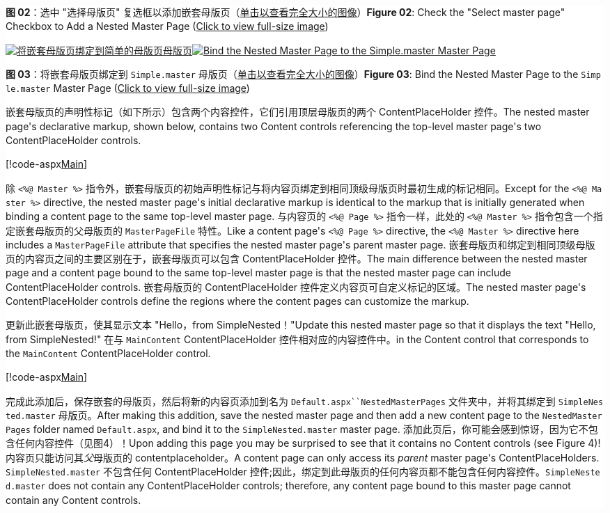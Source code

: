 <span data-ttu-id="0a3a5-190">**图 02**：选中 "选择母版页" 复选框以添加嵌套母版页（[单击以查看完全大小的图像](nested-master-pages-cs/_static/image6.png)）</span><span class="sxs-lookup"><span data-stu-id="0a3a5-190">**Figure 02**: Check the "Select master page" Checkbox to Add a Nested Master Page ([Click to view full-size image](nested-master-pages-cs/_static/image6.png))</span></span>

<span data-ttu-id="0a3a5-191">[![将嵌套母版页绑定到简单的母版页母版页](nested-master-pages-cs/_static/image8.png)](nested-master-pages-cs/_static/image7.png)</span><span class="sxs-lookup"><span data-stu-id="0a3a5-191">[![Bind the Nested Master Page to the Simple.master Master Page](nested-master-pages-cs/_static/image8.png)](nested-master-pages-cs/_static/image7.png)</span></span>

<span data-ttu-id="0a3a5-192">**图 03**：将嵌套母版页绑定到 `Simple.master` 母版页（[单击以查看完全大小的图像](nested-master-pages-cs/_static/image9.png)）</span><span class="sxs-lookup"><span data-stu-id="0a3a5-192">**Figure 03**: Bind the Nested Master Page to the `Simple.master` Master Page ([Click to view full-size image](nested-master-pages-cs/_static/image9.png))</span></span>

<span data-ttu-id="0a3a5-193">嵌套母版页的声明性标记（如下所示）包含两个内容控件，它们引用顶层母版页的两个 ContentPlaceHolder 控件。</span><span class="sxs-lookup"><span data-stu-id="0a3a5-193">The nested master page's declarative markup, shown below, contains two Content controls referencing the top-level master page's two ContentPlaceHolder controls.</span></span>

[!code-aspx[Main](nested-master-pages-cs/samples/sample3.aspx)]

<span data-ttu-id="0a3a5-194">除 `<%@ Master %>` 指令外，嵌套母版页的初始声明性标记与将内容页绑定到相同顶级母版页时最初生成的标记相同。</span><span class="sxs-lookup"><span data-stu-id="0a3a5-194">Except for the `<%@ Master %>` directive, the nested master page's initial declarative markup is identical to the markup that is initially generated when binding a content page to the same top-level master page.</span></span> <span data-ttu-id="0a3a5-195">与内容页的 `<%@ Page %>` 指令一样，此处的 `<%@ Master %>` 指令包含一个指定嵌套母版页的父母版页的 `MasterPageFile` 特性。</span><span class="sxs-lookup"><span data-stu-id="0a3a5-195">Like a content page's `<%@ Page %>` directive, the `<%@ Master %>` directive here includes a `MasterPageFile` attribute that specifies the nested master page's parent master page.</span></span> <span data-ttu-id="0a3a5-196">嵌套母版页和绑定到相同顶级母版页的内容页之间的主要区别在于，嵌套母版页可以包含 ContentPlaceHolder 控件。</span><span class="sxs-lookup"><span data-stu-id="0a3a5-196">The main difference between the nested master page and a content page bound to the same top-level master page is that the nested master page can include ContentPlaceHolder controls.</span></span> <span data-ttu-id="0a3a5-197">嵌套母版页的 ContentPlaceHolder 控件定义内容页可自定义标记的区域。</span><span class="sxs-lookup"><span data-stu-id="0a3a5-197">The nested master page's ContentPlaceHolder controls define the regions where the content pages can customize the markup.</span></span>

<span data-ttu-id="0a3a5-198">更新此嵌套母版页，使其显示文本 "Hello，from SimpleNested！"</span><span class="sxs-lookup"><span data-stu-id="0a3a5-198">Update this nested master page so that it displays the text "Hello, from SimpleNested!"</span></span> <span data-ttu-id="0a3a5-199">在与 `MainContent` ContentPlaceHolder 控件相对应的内容控件中。</span><span class="sxs-lookup"><span data-stu-id="0a3a5-199">in the Content control that corresponds to the `MainContent` ContentPlaceHolder control.</span></span>

[!code-aspx[Main](nested-master-pages-cs/samples/sample4.aspx)]

<span data-ttu-id="0a3a5-200">完成此添加后，保存嵌套的母版页，然后将新的内容页添加到名为 `Default.aspx``NestedMasterPages` 文件夹中，并将其绑定到 `SimpleNested.master` 母版页。</span><span class="sxs-lookup"><span data-stu-id="0a3a5-200">After making this addition, save the nested master page and then add a new content page to the `NestedMasterPages` folder named `Default.aspx`, and bind it to the `SimpleNested.master` master page.</span></span> <span data-ttu-id="0a3a5-201">添加此页后，你可能会感到惊讶，因为它不包含任何内容控件（见图4）！</span><span class="sxs-lookup"><span data-stu-id="0a3a5-201">Upon adding this page you may be surprised to see that it contains no Content controls (see Figure 4)!</span></span> <span data-ttu-id="0a3a5-202">内容页只能访问其*父*母版页的 contentplaceholder。</span><span class="sxs-lookup"><span data-stu-id="0a3a5-202">A content page can only access its *parent* master page's ContentPlaceHolders.</span></span> <span data-ttu-id="0a3a5-203">`SimpleNested.master` 不包含任何 ContentPlaceHolder 控件;因此，绑定到此母版页的任何内容页都不能包含任何内容控件。</span><span class="sxs-lookup"><span data-stu-id="0a3a5-203">`SimpleNested.master` does not contain any ContentPlaceHolder controls; therefore, any content page bound to this master page cannot contain any Content controls.</span></span>
